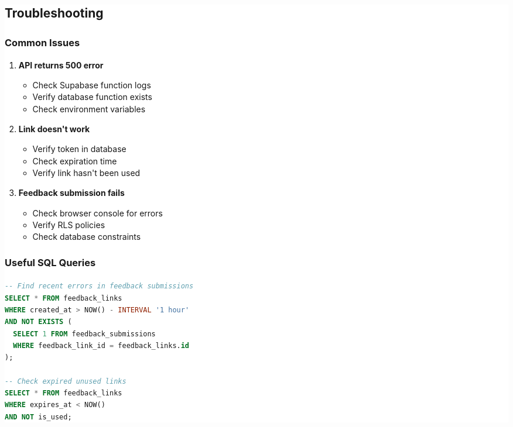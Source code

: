 ## Troubleshooting

### Common Issues

1. **API returns 500 error**
   - Check Supabase function logs
   - Verify database function exists
   - Check environment variables

2. **Link doesn't work**
   - Verify token in database
   - Check expiration time
   - Verify link hasn't been used

3. **Feedback submission fails**
   - Check browser console for errors
   - Verify RLS policies
   - Check database constraints

### Useful SQL Queries

```sql
-- Find recent errors in feedback submissions
SELECT * FROM feedback_links 
WHERE created_at > NOW() - INTERVAL '1 hour'
AND NOT EXISTS (
  SELECT 1 FROM feedback_submissions 
  WHERE feedback_link_id = feedback_links.id
);

-- Check expired unused links
SELECT * FROM feedback_links 
WHERE expires_at < NOW() 
AND NOT is_used;
```